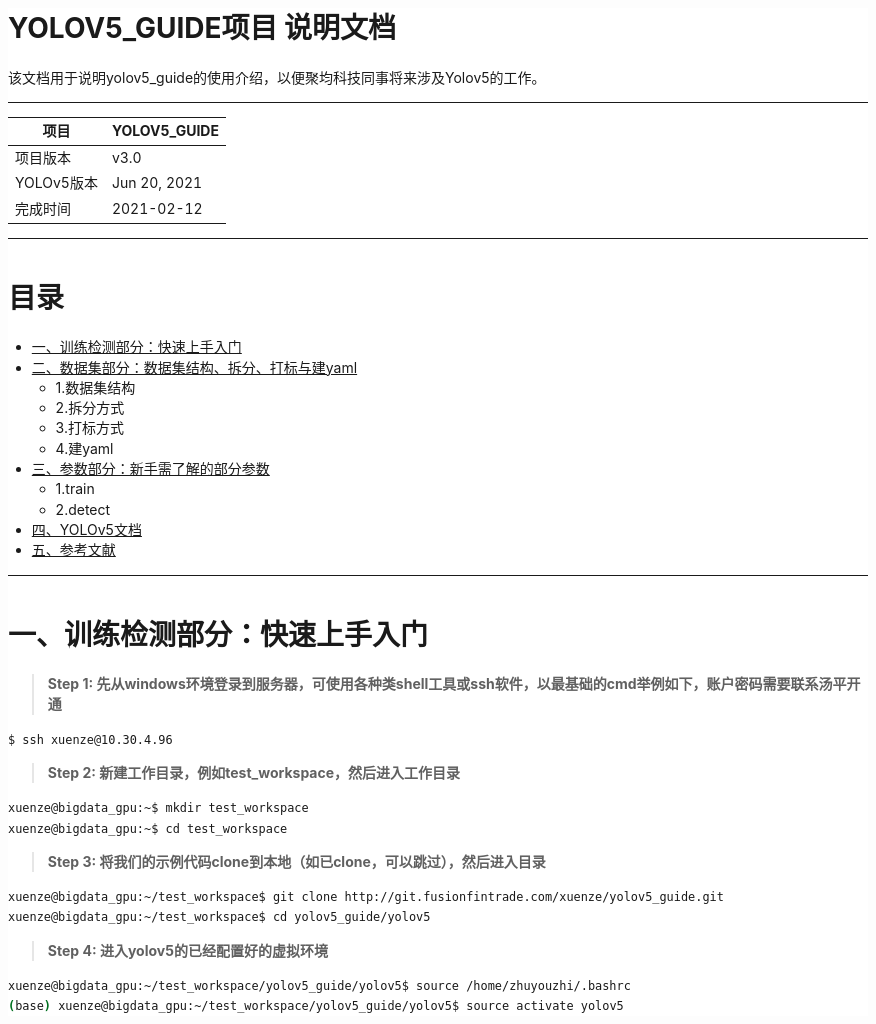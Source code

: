 YOLOV5_GUIDE项目 说明文档
===========================
该文档用于说明yolov5_guide的使用介绍，以便聚均科技同事将来涉及Yolov5的工作。

****
	
| 项目 | YOLOV5_GUIDE |
| ---- | ---- |
| 项目版本 | v3.0 |
| YOLOv5版本 | Jun 20, 2021 |
| 完成时间 | 2021-02-12 |


****
# 目录
* [一、训练检测部分：快速上手入门](#一、训练检测部分：快速上手入门)
* [二、数据集部分：数据集结构、拆分、打标与建yaml](#二、数据集部分：数据集结构、拆分、打标与建yaml)
    * 1.数据集结构
    * 2.拆分方式
    * 3.打标方式
    * 4.建yaml
* [三、参数部分：新手需了解的部分参数](#三、参数部分：新手需了解的部分参数)
    * 1.train
    * 2.detect
* [四、YOLOv5文档](#四、YOLOv5文档)
* [五、参考文献](#五、参考文献)

****


# 一、训练检测部分：快速上手入门

> **Step 1: 先从windows环境登录到服务器，可使用各种类shell工具或ssh软件，以最基础的cmd举例如下，账户密码需要联系汤平开通**  
```bash
$ ssh xuenze@10.30.4.96
```

> **Step 2: 新建工作目录，例如test_workspace，然后进入工作目录**  
```bash
xuenze@bigdata_gpu:~$ mkdir test_workspace
xuenze@bigdata_gpu:~$ cd test_workspace
```

> **Step 3: 将我们的示例代码clone到本地（如已clone，可以跳过），然后进入目录**  
```bash
xuenze@bigdata_gpu:~/test_workspace$ git clone http://git.fusionfintrade.com/xuenze/yolov5_guide.git
xuenze@bigdata_gpu:~/test_workspace$ cd yolov5_guide/yolov5
```

> **Step 4: 进入yolov5的已经配置好的虚拟环境**  
```bash
xuenze@bigdata_gpu:~/test_workspace/yolov5_guide/yolov5$ source /home/zhuyouzhi/.bashrc
(base) xuenze@bigdata_gpu:~/test_workspace/yolov5_guide/yolov5$ source activate yolov5
```
